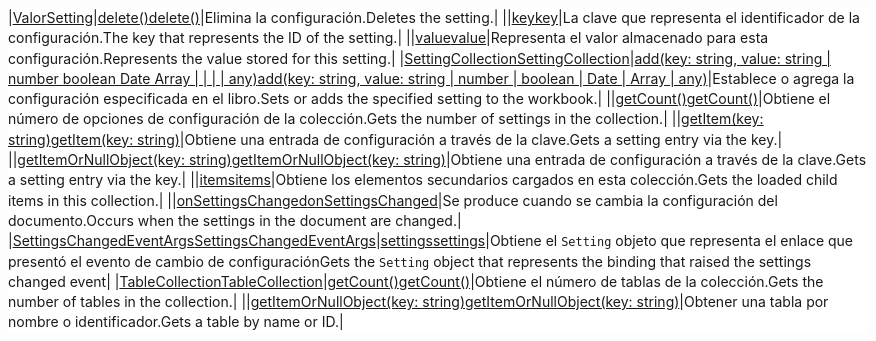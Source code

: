|[<span data-ttu-id="e0066-155">Valor</span><span class="sxs-lookup"><span data-stu-id="e0066-155">Setting</span></span>](/javascript/api/excel/excel.setting)|[<span data-ttu-id="e0066-156">delete()</span><span class="sxs-lookup"><span data-stu-id="e0066-156">delete()</span></span>](/javascript/api/excel/excel.setting#delete--)|<span data-ttu-id="e0066-157">Elimina la configuración.</span><span class="sxs-lookup"><span data-stu-id="e0066-157">Deletes the setting.</span></span>|
||[<span data-ttu-id="e0066-158">key</span><span class="sxs-lookup"><span data-stu-id="e0066-158">key</span></span>](/javascript/api/excel/excel.setting#key)|<span data-ttu-id="e0066-159">La clave que representa el identificador de la configuración.</span><span class="sxs-lookup"><span data-stu-id="e0066-159">The key that represents the ID of the setting.</span></span>|
||[<span data-ttu-id="e0066-160">value</span><span class="sxs-lookup"><span data-stu-id="e0066-160">value</span></span>](/javascript/api/excel/excel.setting#value)|<span data-ttu-id="e0066-161">Representa el valor almacenado para esta configuración.</span><span class="sxs-lookup"><span data-stu-id="e0066-161">Represents the value stored for this setting.</span></span>|
|[<span data-ttu-id="e0066-162">SettingCollection</span><span class="sxs-lookup"><span data-stu-id="e0066-162">SettingCollection</span></span>](/javascript/api/excel/excel.settingcollection)|[<span data-ttu-id="e0066-163">add(key: string, value: string \| number boolean Date Array \| \| \| <any> \| any)</span><span class="sxs-lookup"><span data-stu-id="e0066-163">add(key: string, value: string \| number \| boolean \| Date \| Array<any> \| any)</span></span>](/javascript/api/excel/excel.settingcollection#add-key--value-)|<span data-ttu-id="e0066-164">Establece o agrega la configuración especificada en el libro.</span><span class="sxs-lookup"><span data-stu-id="e0066-164">Sets or adds the specified setting to the workbook.</span></span>|
||[<span data-ttu-id="e0066-165">getCount()</span><span class="sxs-lookup"><span data-stu-id="e0066-165">getCount()</span></span>](/javascript/api/excel/excel.settingcollection#getcount--)|<span data-ttu-id="e0066-166">Obtiene el número de opciones de configuración de la colección.</span><span class="sxs-lookup"><span data-stu-id="e0066-166">Gets the number of settings in the collection.</span></span>|
||[<span data-ttu-id="e0066-167">getItem(key: string)</span><span class="sxs-lookup"><span data-stu-id="e0066-167">getItem(key: string)</span></span>](/javascript/api/excel/excel.settingcollection#getitem-key-)|<span data-ttu-id="e0066-168">Obtiene una entrada de configuración a través de la clave.</span><span class="sxs-lookup"><span data-stu-id="e0066-168">Gets a setting entry via the key.</span></span>|
||[<span data-ttu-id="e0066-169">getItemOrNullObject(key: string)</span><span class="sxs-lookup"><span data-stu-id="e0066-169">getItemOrNullObject(key: string)</span></span>](/javascript/api/excel/excel.settingcollection#getitemornullobject-key-)|<span data-ttu-id="e0066-170">Obtiene una entrada de configuración a través de la clave.</span><span class="sxs-lookup"><span data-stu-id="e0066-170">Gets a setting entry via the key.</span></span>|
||[<span data-ttu-id="e0066-171">items</span><span class="sxs-lookup"><span data-stu-id="e0066-171">items</span></span>](/javascript/api/excel/excel.settingcollection#items)|<span data-ttu-id="e0066-172">Obtiene los elementos secundarios cargados en esta colección.</span><span class="sxs-lookup"><span data-stu-id="e0066-172">Gets the loaded child items in this collection.</span></span>|
||[<span data-ttu-id="e0066-173">onSettingsChanged</span><span class="sxs-lookup"><span data-stu-id="e0066-173">onSettingsChanged</span></span>](/javascript/api/excel/excel.settingcollection#onsettingschanged)|<span data-ttu-id="e0066-174">Se produce cuando se cambia la configuración del documento.</span><span class="sxs-lookup"><span data-stu-id="e0066-174">Occurs when the settings in the document are changed.</span></span>|
|[<span data-ttu-id="e0066-175">SettingsChangedEventArgs</span><span class="sxs-lookup"><span data-stu-id="e0066-175">SettingsChangedEventArgs</span></span>](/javascript/api/excel/excel.settingschangedeventargs)|[<span data-ttu-id="e0066-176">settings</span><span class="sxs-lookup"><span data-stu-id="e0066-176">settings</span></span>](/javascript/api/excel/excel.settingschangedeventargs#settings)|<span data-ttu-id="e0066-177">Obtiene el `Setting` objeto que representa el enlace que presentó el evento de cambio de configuración</span><span class="sxs-lookup"><span data-stu-id="e0066-177">Gets the `Setting` object that represents the binding that raised the settings changed event</span></span>|
|[<span data-ttu-id="e0066-178">TableCollection</span><span class="sxs-lookup"><span data-stu-id="e0066-178">TableCollection</span></span>](/javascript/api/excel/excel.tablecollection)|[<span data-ttu-id="e0066-179">getCount()</span><span class="sxs-lookup"><span data-stu-id="e0066-179">getCount()</span></span>](/javascript/api/excel/excel.tablecollection#getcount--)|<span data-ttu-id="e0066-180">Obtiene el número de tablas de la colección.</span><span class="sxs-lookup"><span data-stu-id="e0066-180">Gets the number of tables in the collection.</span></span>|
||[<span data-ttu-id="e0066-181">getItemOrNullObject(key: string)</span><span class="sxs-lookup"><span data-stu-id="e0066-181">getItemOrNullObject(key: string)</span></span>](/javascript/api/excel/excel.tablecollection#getitemornullobject-key-)|<span data-ttu-id="e0066-182">Obtener una tabla por nombre o identificador.</span><span class="sxs-lookup"><span data-stu-id="e0066-182">Gets a table by name or ID.</span></span>|